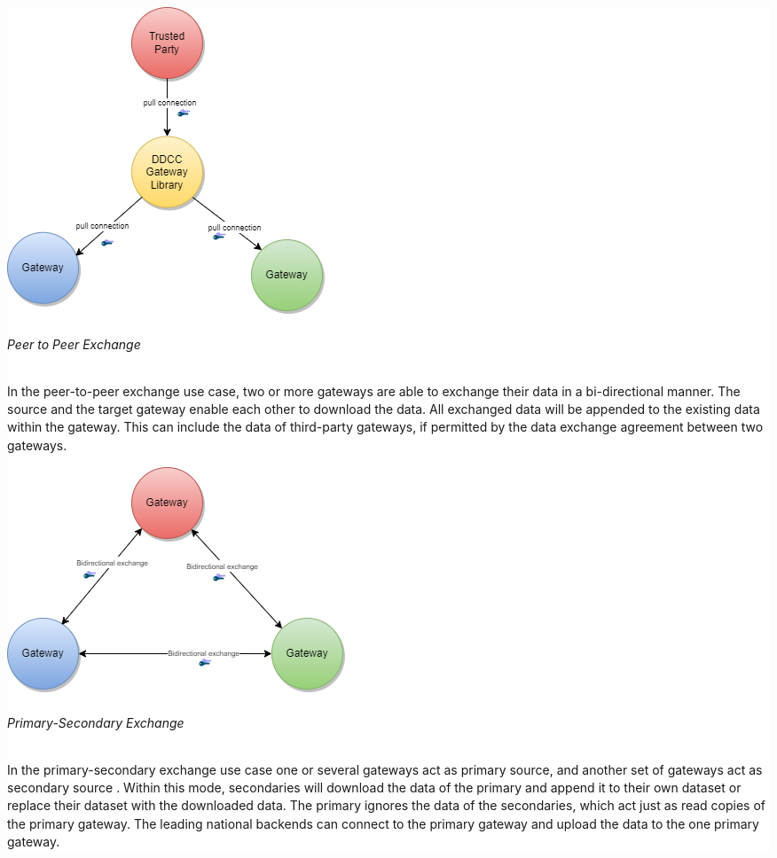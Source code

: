 ![](BilateralUsage.drawio.png)

###### Peer to Peer Exchange

In the peer-to-peer exchange use case, two or more gateways are able to exchange their data in a bi-directional manner. The source and the target gateway enable each other to download the data. All exchanged data will be appended to the existing data within the gateway. This can include the data of third-party gateways, if permitted by the data exchange agreement between two gateways.

![](P2PExchange.drawio.png)

###### Primary-Secondary Exchange

In the primary-secondary exchange use case one or several gateways act as primary source, and another set of gateways act as secondary source . Within this mode, secondaries will download the data of the primary and append it to their own dataset or replace their dataset with the downloaded data. The primary ignores the data of the secondaries, which act just as read copies of the primary gateway. The leading national backends can connect to the primary gateway and upload the data to the one primary gateway.
